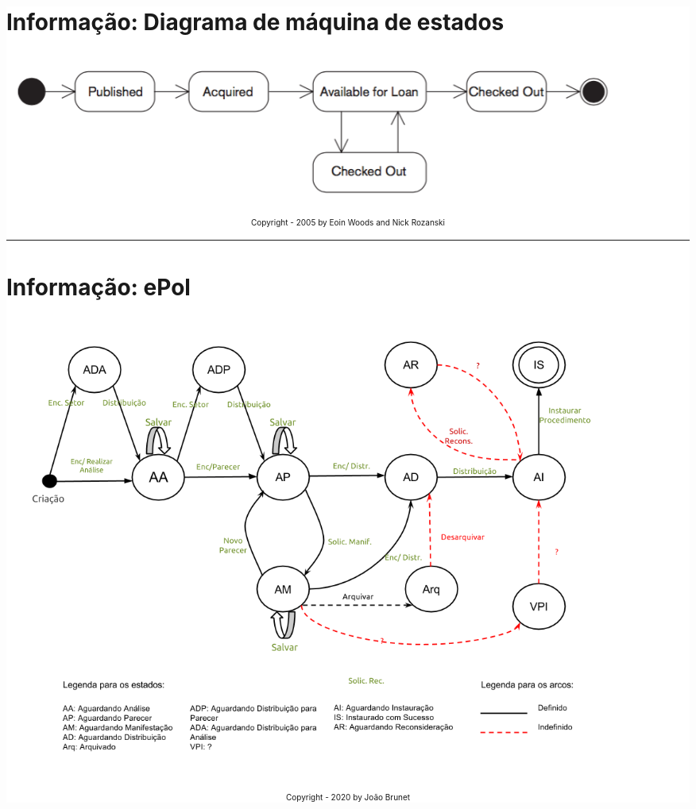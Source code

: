 
# Informação: Diagrama de máquina de estados

<img class="img-center" style="width: 90%;" src="figures/maquina-de-estados-uml.png"/>
<p style="font-size:10px;text-align:center;">Copyright - 2005 by Eoin Woods and Nick Rozanski</p>


---

# Informação: ePol

<img class="img-center" style="width: 90%;" src="figures/epol.png"/>
<p style="font-size:10px;text-align:center;">Copyright - 2020 by João Brunet</p>
